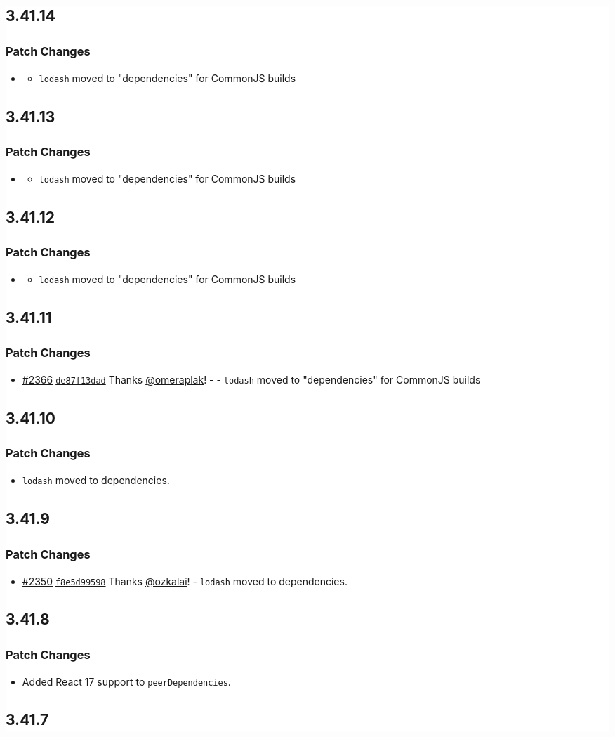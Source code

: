 
## 3.41.14

### Patch Changes

-   -   `lodash` moved to "dependencies" for CommonJS builds

## 3.41.13

### Patch Changes

-   -   `lodash` moved to "dependencies" for CommonJS builds

## 3.41.12

### Patch Changes

-   -   `lodash` moved to "dependencies" for CommonJS builds

## 3.41.11

### Patch Changes

-   [#2366](https://github.com/pankod/refine/pull/2366) [`de87f13dad`](https://github.com/pankod/refine/commit/de87f13dadabc3de947534988abfbb2ff6263ca4) Thanks [@omeraplak](https://github.com/omeraplak)! - - `lodash` moved to "dependencies" for CommonJS builds

## 3.41.10

### Patch Changes

-   `lodash` moved to dependencies.

## 3.41.9

### Patch Changes

-   [#2350](https://github.com/pankod/refine/pull/2350) [`f8e5d99598`](https://github.com/pankod/refine/commit/f8e5d99598265af434f25fde104fafc9b7cac792) Thanks [@ozkalai](https://github.com/ozkalai)! - `lodash` moved to dependencies.

## 3.41.8

### Patch Changes

-   Added React 17 support to `peerDependencies`.

## 3.41.7

